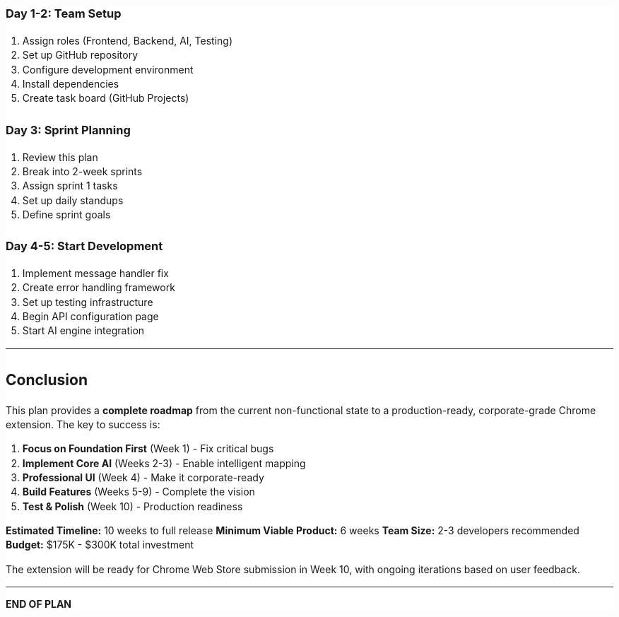 ### Day 1-2: Team Setup
1. Assign roles (Frontend, Backend, AI, Testing)
2. Set up GitHub repository
3. Configure development environment
4. Install dependencies
5. Create task board (GitHub Projects)

### Day 3: Sprint Planning
1. Review this plan
2. Break into 2-week sprints
3. Assign sprint 1 tasks
4. Set up daily standups
5. Define sprint goals

### Day 4-5: Start Development
1. Implement message handler fix
2. Create error handling framework
3. Set up testing infrastructure
4. Begin API configuration page
5. Start AI engine integration

---

## Conclusion

This plan provides a **complete roadmap** from the current non-functional state to a production-ready, corporate-grade Chrome extension. The key to success is:

1. **Focus on Foundation First** (Week 1) - Fix critical bugs
2. **Implement Core AI** (Weeks 2-3) - Enable intelligent mapping
3. **Professional UI** (Week 4) - Make it corporate-ready
4. **Build Features** (Weeks 5-9) - Complete the vision
5. **Test & Polish** (Week 10) - Production readiness

**Estimated Timeline:** 10 weeks to full release
**Minimum Viable Product:** 6 weeks
**Team Size:** 2-3 developers recommended
**Budget:** $175K - $300K total investment

The extension will be ready for Chrome Web Store submission in Week 10, with ongoing iterations based on user feedback.

---

**END OF PLAN**
